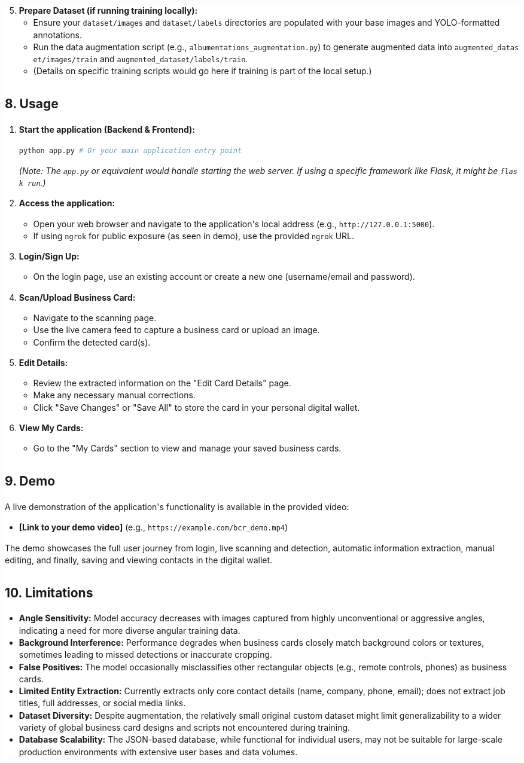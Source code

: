 5.  **Prepare Dataset (if running training locally):**
    *   Ensure your `dataset/images` and `dataset/labels` directories are populated with your base images and YOLO-formatted annotations.
    *   Run the data augmentation script (e.g., `albumentations_augmentation.py`) to generate augmented data into `augmented_dataset/images/train` and `augmented_dataset/labels/train`.
    *   (Details on specific training scripts would go here if training is part of the local setup.)

## 8. Usage

1.  **Start the application (Backend & Frontend):**
    ```bash
    python app.py # Or your main application entry point
    ```
    *(Note: The `app.py` or equivalent would handle starting the web server. If using a specific framework like Flask, it might be `flask run`.)*

2.  **Access the application:**
    *   Open your web browser and navigate to the application's local address (e.g., `http://127.0.0.1:5000`).
    *   If using `ngrok` for public exposure (as seen in demo), use the provided `ngrok` URL.

3.  **Login/Sign Up:**
    *   On the login page, use an existing account or create a new one (username/email and password).

4.  **Scan/Upload Business Card:**
    *   Navigate to the scanning page.
    *   Use the live camera feed to capture a business card or upload an image.
    *   Confirm the detected card(s).

5.  **Edit Details:**
    *   Review the extracted information on the "Edit Card Details" page.
    *   Make any necessary manual corrections.
    *   Click "Save Changes" or "Save All" to store the card in your personal digital wallet.

6.  **View My Cards:**
    *   Go to the "My Cards" section to view and manage your saved business cards.

## 9. Demo

A live demonstration of the application's functionality is available in the provided video:

*   **[Link to your demo video]** (e.g., `https://example.com/bcr_demo.mp4`)

The demo showcases the full user journey from login, live scanning and detection, automatic information extraction, manual editing, and finally, saving and viewing contacts in the digital wallet.

## 10. Limitations

*   **Angle Sensitivity:** Model accuracy decreases with images captured from highly unconventional or aggressive angles, indicating a need for more diverse angular training data.
*   **Background Interference:** Performance degrades when business cards closely match background colors or textures, sometimes leading to missed detections or inaccurate cropping.
*   **False Positives:** The model occasionally misclassifies other rectangular objects (e.g., remote controls, phones) as business cards.
*   **Limited Entity Extraction:** Currently extracts only core contact details (name, company, phone, email); does not extract job titles, full addresses, or social media links.
*   **Dataset Diversity:** Despite augmentation, the relatively small original custom dataset might limit generalizability to a wider variety of global business card designs and scripts not encountered during training.
*   **Database Scalability:** The JSON-based database, while functional for individual users, may not be suitable for large-scale production environments with extensive user bases and data volumes.
